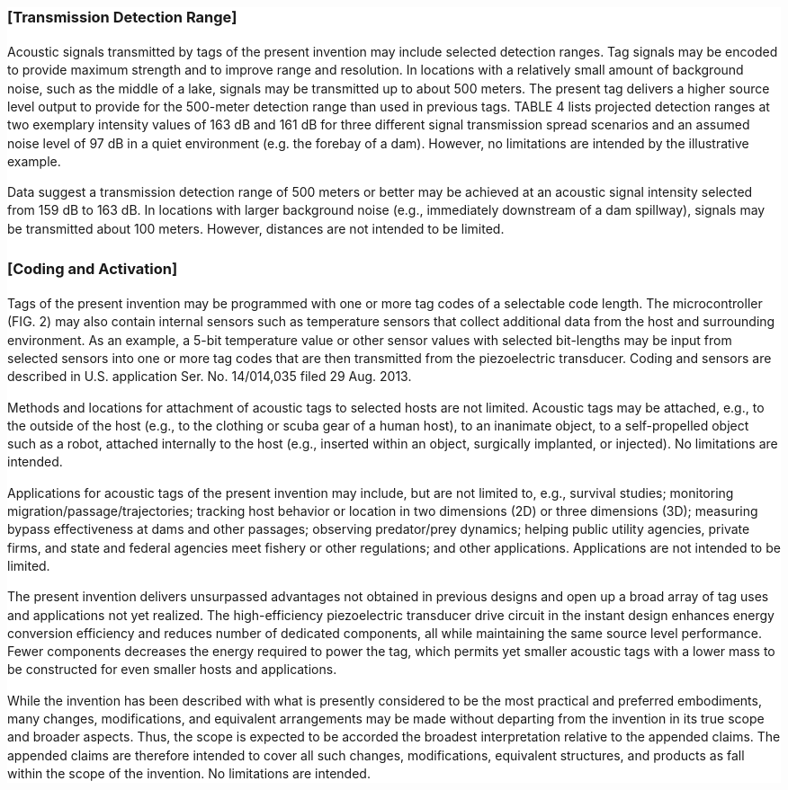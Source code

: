 ### [Transmission Detection Range]

Acoustic signals transmitted by tags of the present invention may include selected detection ranges. Tag signals may be encoded to provide maximum strength and to improve range and resolution. In locations with a relatively small amount of background noise, such as the middle of a lake, signals may be transmitted up to about 500 meters. The present tag delivers a higher source level output to provide for the 500-meter detection range than used in previous tags. TABLE 4 lists projected detection ranges at two exemplary intensity values of 163 dB and 161 dB for three different signal transmission spread scenarios and an assumed noise level of 97 dB in a quiet environment (e.g. the forebay of a dam). However, no limitations are intended by the illustrative example.

Data suggest a transmission detection range of 500 meters or better may be achieved at an acoustic signal intensity selected from 159 dB to 163 dB. In locations with larger background noise (e.g., immediately downstream of a dam spillway), signals may be transmitted about 100 meters. However, distances are not intended to be limited.

### [Coding and Activation]

Tags of the present invention may be programmed with one or more tag codes of a selectable code length. The microcontroller (FIG. 2) may also contain internal sensors such as temperature sensors that collect additional data from the host and surrounding environment. As an example, a 5-bit temperature value or other sensor values with selected bit-lengths may be input from selected sensors into one or more tag codes that are then transmitted from the piezoelectric transducer. Coding and sensors are described in U.S. application Ser. No. 14/014,035 filed 29 Aug. 2013.

Methods and locations for attachment of acoustic tags to selected hosts are not limited. Acoustic tags may be attached, e.g., to the outside of the host (e.g., to the clothing or scuba gear of a human host), to an inanimate object, to a self-propelled object such as a robot, attached internally to the host (e.g., inserted within an object, surgically implanted, or injected). No limitations are intended.

Applications for acoustic tags of the present invention may include, but are not limited to, e.g., survival studies; monitoring migration/passage/trajectories; tracking host behavior or location in two dimensions (2D) or three dimensions (3D); measuring bypass effectiveness at dams and other passages; observing predator/prey dynamics; helping public utility agencies, private firms, and state and federal agencies meet fishery or other regulations; and other applications. Applications are not intended to be limited.

The present invention delivers unsurpassed advantages not obtained in previous designs and open up a broad array of tag uses and applications not yet realized. The high-efficiency piezoelectric transducer drive circuit in the instant design enhances energy conversion efficiency and reduces number of dedicated components, all while maintaining the same source level performance. Fewer components decreases the energy required to power the tag, which permits yet smaller acoustic tags with a lower mass to be constructed for even smaller hosts and applications.

While the invention has been described with what is presently considered to be the most practical and preferred embodiments, many changes, modifications, and equivalent arrangements may be made without departing from the invention in its true scope and broader aspects. Thus, the scope is expected to be accorded the broadest interpretation relative to the appended claims. The appended claims are therefore intended to cover all such changes, modifications, equivalent structures, and products as fall within the scope of the invention. No limitations are intended.

